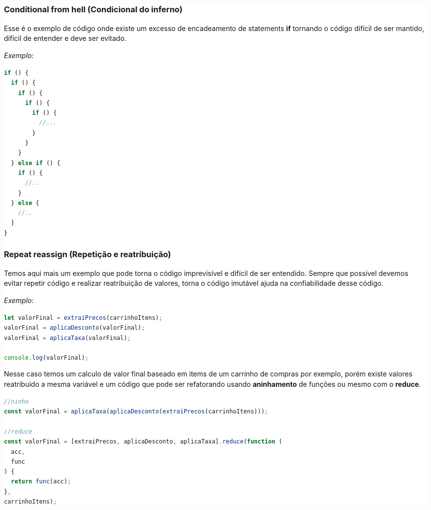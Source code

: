 ### Conditional from hell (Condicional do inferno)

Esse é o exemplo de código onde existe um excesso de encadeamento de statements **if** tornando o código difícil de ser mantido, difícil de entender e deve ser evitado.

_Exemplo:_

```js
if () {
  if () {
    if () {
      if () {
        if () {
          //...
        }
      }
    }
  } else if () {
    if () {
      //..
    }
  } else {
    //..
  }
}
```

### Repeat reassign (Repetição e reatribuição)

Temos aqui mais um exemplo que pode torna o código imprevisível e difícil de ser entendido. Sempre que possível devemos evitar repetir código e realizar reatribuição de valores, torna o código imutável ajuda na confiabilidade desse código.

_Exemplo:_

```js
let valorFinal = extraiPrecos(carrinhoItens);
valorFinal = aplicaDesconto(valorFinal);
valorFinal = aplicaTaxa(valorFinal);

console.log(valorFinal);
```

Nesse caso temos um calculo de valor final baseado em items de um carrinho de compras por exemplo, porém existe valores reatribuido a mesma variável e um código que pode ser refatorando usando **aninhamento** de funções ou mesmo com o **reduce**.

```js
//ninho
const valorFinal = aplicaTaxa(aplicaDesconto(extraiPrecos(carrinhoItens)));

//reduce
const valorFinal = [extraiPrecos, aplicaDesconto, aplicaTaxa].reduce(function (
  acc,
  func
) {
  return func(acc);
},
carrinhoItens);
```
